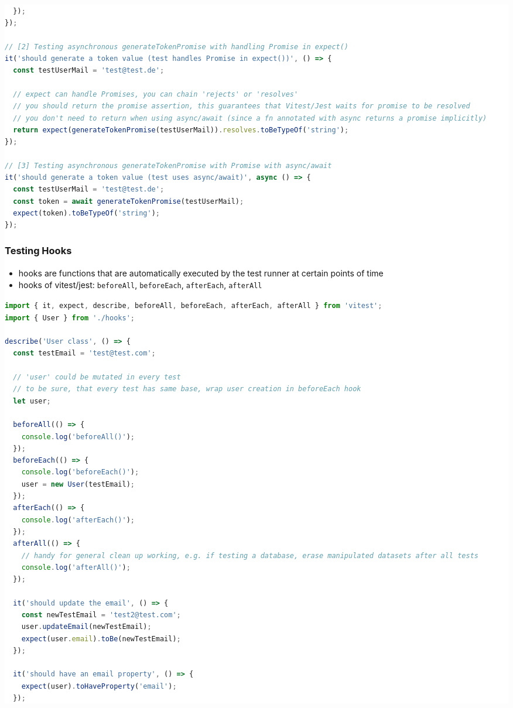 ```JavaScript
  });
});

// [2] Testing asynchronous generateTokenPromise with handling Promise in expect()
it('should generate a token value (test handles Promise in expect())', () => {
  const testUserMail = 'test@test.de';

  // expect can handle Promises, you can chain 'rejects' or 'resolves'
  // you should return the promise assertion, this guarantees that Vitest/Jest waits for promise to be resolved
  // you don't need to return when using async/await (since a fn annotated with async returns a promise implicitly)
  return expect(generateTokenPromise(testUserMail)).resolves.toBeTypeOf('string');
});

// [3] Testing asynchronous generateTokenPromise with Promise with async/await
it('should generate a token value (test uses async/await)', async () => {
  const testUserMail = 'test@test.de';
  const token = await generateTokenPromise(testUserMail);
  expect(token).toBeTypeOf('string');
});
```

### Testing Hooks

- hooks are functions that are automatically executed by the test runner at certain points of time
- hooks of vitest/jest: `beforeAll`, `beforeEach`, `afterEach`, `afterAll`

```JavaScript
import { it, expect, describe, beforeAll, beforeEach, afterEach, afterAll } from 'vitest';
import { User } from './hooks';

describe('User class', () => {
  const testEmail = 'test@test.com';

  // 'user' could be mutated in every test
  // to be sure, that every test has same base, wrap user creation in beforeEach hook
  let user;

  beforeAll(() => {
    console.log('beforeAll()');
  });
  beforeEach(() => {
    console.log('beforeEach()');
    user = new User(testEmail);
  });
  afterEach(() => {
    console.log('afterEach()');
  });
  afterAll(() => {
    // handy for general clean up working, e.g. if testing a database, erase manipulated datasets after all tests
    console.log('afterAll()');
  });

  it('should update the email', () => {
    const newTestEmail = 'test2@test.com';
    user.updateEmail(newTestEmail);
    expect(user.email).toBe(newTestEmail);
  });

  it('should have an email property', () => {
    expect(user).toHaveProperty('email');
  });
```